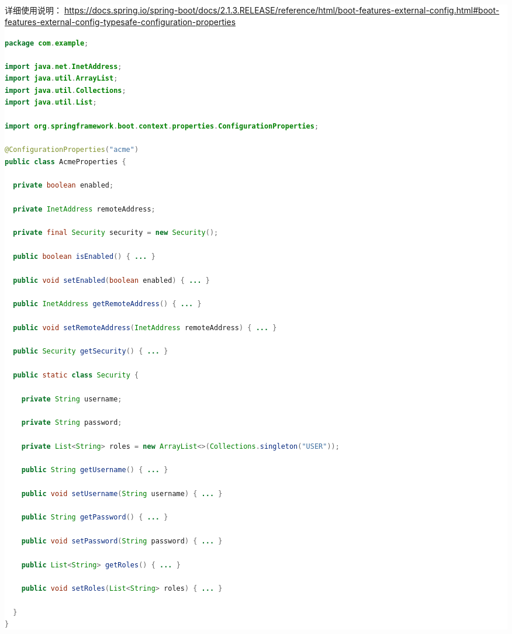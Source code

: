 详细使用说明： https://docs.spring.io/spring-boot/docs/2.1.3.RELEASE/reference/html/boot-features-external-config.html#boot-features-external-config-typesafe-configuration-properties

```java
package com.example;

import java.net.InetAddress;
import java.util.ArrayList;
import java.util.Collections;
import java.util.List;

import org.springframework.boot.context.properties.ConfigurationProperties;

@ConfigurationProperties("acme")
public class AcmeProperties {

  private boolean enabled;

  private InetAddress remoteAddress;

  private final Security security = new Security();

  public boolean isEnabled() { ... }

  public void setEnabled(boolean enabled) { ... }

  public InetAddress getRemoteAddress() { ... }

  public void setRemoteAddress(InetAddress remoteAddress) { ... }

  public Security getSecurity() { ... }

  public static class Security {

    private String username;

    private String password;

    private List<String> roles = new ArrayList<>(Collections.singleton("USER"));

    public String getUsername() { ... }

    public void setUsername(String username) { ... }

    public String getPassword() { ... }

    public void setPassword(String password) { ... }

    public List<String> getRoles() { ... }

    public void setRoles(List<String> roles) { ... }

  }
}
```
